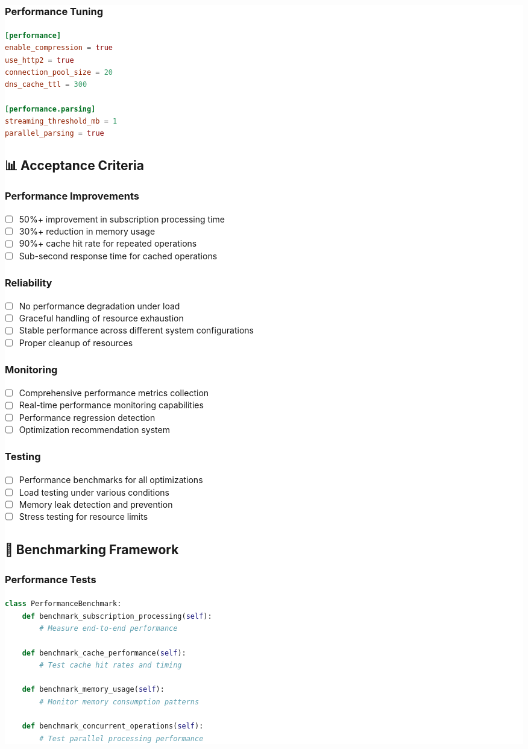 ### Performance Tuning
```toml
[performance]
enable_compression = true
use_http2 = true
connection_pool_size = 20
dns_cache_ttl = 300

[performance.parsing]
streaming_threshold_mb = 1
parallel_parsing = true
```

## 📊 Acceptance Criteria

### Performance Improvements
- [ ] 50%+ improvement in subscription processing time
- [ ] 30%+ reduction in memory usage
- [ ] 90%+ cache hit rate for repeated operations
- [ ] Sub-second response time for cached operations

### Reliability
- [ ] No performance degradation under load
- [ ] Graceful handling of resource exhaustion
- [ ] Stable performance across different system configurations
- [ ] Proper cleanup of resources

### Monitoring
- [ ] Comprehensive performance metrics collection
- [ ] Real-time performance monitoring capabilities
- [ ] Performance regression detection
- [ ] Optimization recommendation system

### Testing
- [ ] Performance benchmarks for all optimizations
- [ ] Load testing under various conditions
- [ ] Memory leak detection and prevention
- [ ] Stress testing for resource limits

## 🔗 Benchmarking Framework

### Performance Tests
```python
class PerformanceBenchmark:
    def benchmark_subscription_processing(self):
        # Measure end-to-end performance
        
    def benchmark_cache_performance(self):
        # Test cache hit rates and timing
        
    def benchmark_memory_usage(self):
        # Monitor memory consumption patterns
        
    def benchmark_concurrent_operations(self):
        # Test parallel processing performance
```
